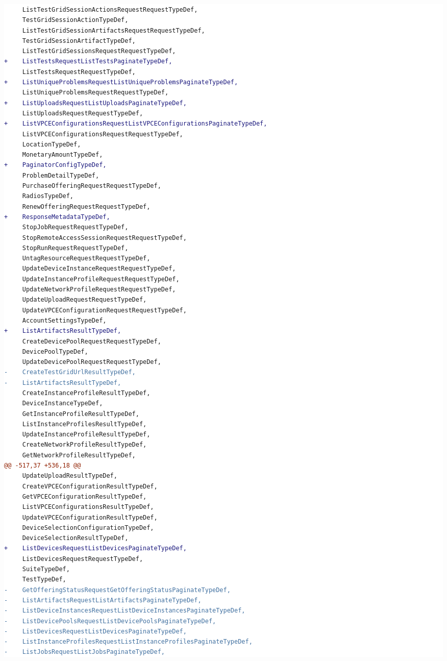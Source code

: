 ```diff
     ListTestGridSessionActionsRequestRequestTypeDef,
     TestGridSessionActionTypeDef,
     ListTestGridSessionArtifactsRequestRequestTypeDef,
     TestGridSessionArtifactTypeDef,
     ListTestGridSessionsRequestRequestTypeDef,
+    ListTestsRequestListTestsPaginateTypeDef,
     ListTestsRequestRequestTypeDef,
+    ListUniqueProblemsRequestListUniqueProblemsPaginateTypeDef,
     ListUniqueProblemsRequestRequestTypeDef,
+    ListUploadsRequestListUploadsPaginateTypeDef,
     ListUploadsRequestRequestTypeDef,
+    ListVPCEConfigurationsRequestListVPCEConfigurationsPaginateTypeDef,
     ListVPCEConfigurationsRequestRequestTypeDef,
     LocationTypeDef,
     MonetaryAmountTypeDef,
+    PaginatorConfigTypeDef,
     ProblemDetailTypeDef,
     PurchaseOfferingRequestRequestTypeDef,
     RadiosTypeDef,
     RenewOfferingRequestRequestTypeDef,
+    ResponseMetadataTypeDef,
     StopJobRequestRequestTypeDef,
     StopRemoteAccessSessionRequestRequestTypeDef,
     StopRunRequestRequestTypeDef,
     UntagResourceRequestRequestTypeDef,
     UpdateDeviceInstanceRequestRequestTypeDef,
     UpdateInstanceProfileRequestRequestTypeDef,
     UpdateNetworkProfileRequestRequestTypeDef,
     UpdateUploadRequestRequestTypeDef,
     UpdateVPCEConfigurationRequestRequestTypeDef,
     AccountSettingsTypeDef,
+    ListArtifactsResultTypeDef,
     CreateDevicePoolRequestRequestTypeDef,
     DevicePoolTypeDef,
     UpdateDevicePoolRequestRequestTypeDef,
-    CreateTestGridUrlResultTypeDef,
-    ListArtifactsResultTypeDef,
     CreateInstanceProfileResultTypeDef,
     DeviceInstanceTypeDef,
     GetInstanceProfileResultTypeDef,
     ListInstanceProfilesResultTypeDef,
     UpdateInstanceProfileResultTypeDef,
     CreateNetworkProfileResultTypeDef,
     GetNetworkProfileResultTypeDef,
@@ -517,37 +536,18 @@
     UpdateUploadResultTypeDef,
     CreateVPCEConfigurationResultTypeDef,
     GetVPCEConfigurationResultTypeDef,
     ListVPCEConfigurationsResultTypeDef,
     UpdateVPCEConfigurationResultTypeDef,
     DeviceSelectionConfigurationTypeDef,
     DeviceSelectionResultTypeDef,
+    ListDevicesRequestListDevicesPaginateTypeDef,
     ListDevicesRequestRequestTypeDef,
     SuiteTypeDef,
     TestTypeDef,
-    GetOfferingStatusRequestGetOfferingStatusPaginateTypeDef,
-    ListArtifactsRequestListArtifactsPaginateTypeDef,
-    ListDeviceInstancesRequestListDeviceInstancesPaginateTypeDef,
-    ListDevicePoolsRequestListDevicePoolsPaginateTypeDef,
-    ListDevicesRequestListDevicesPaginateTypeDef,
-    ListInstanceProfilesRequestListInstanceProfilesPaginateTypeDef,
-    ListJobsRequestListJobsPaginateTypeDef,
```